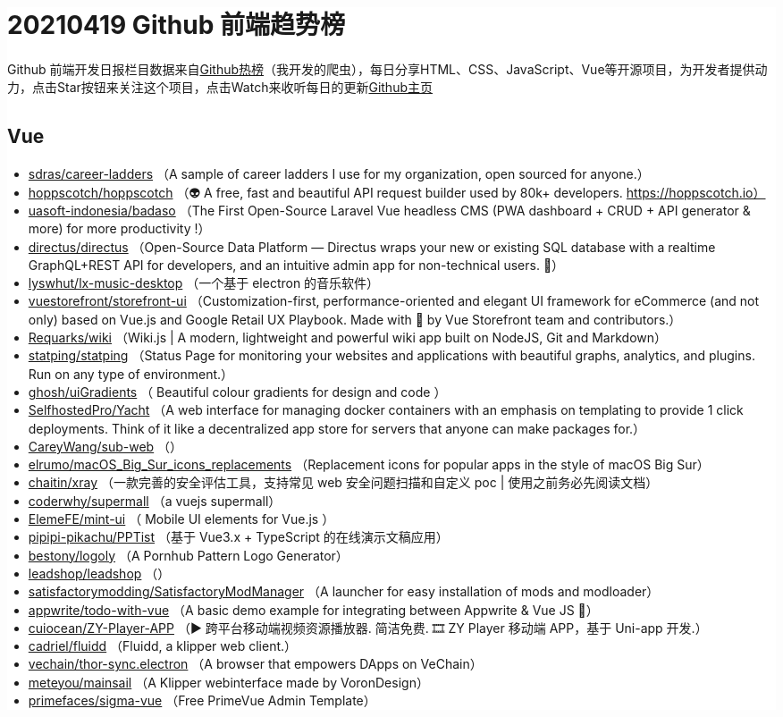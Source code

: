 # 20210419 Github 前端趋势榜

Github 前端开发日报栏目数据来自[Github热榜](https://github.qdkfweb.cn/)（我开发的爬虫），每日分享HTML、CSS、JavaScript、Vue等开源项目，为开发者提供动力，点击Star按钮来关注这个项目，点击Watch来收听每日的更新[Github主页](https://github.com/kujian/githubTrending)
## Vue

* [sdras/career-ladders](https://github.com/sdras/career-ladders) （A sample of career ladders I use for my organization, open sourced for anyone.）
* [hoppscotch/hoppscotch](https://github.com/hoppscotch/hoppscotch) （&#x1f47d; A free, fast and beautiful API request builder used by 80k+ developers. https://hoppscotch.io）
* [uasoft-indonesia/badaso](https://github.com/uasoft-indonesia/badaso) （The First Open-Source Laravel Vue headless CMS (PWA dashboard + CRUD + API generator &amp; more) for more productivity !）
* [directus/directus](https://github.com/directus/directus) （Open-Source Data Platform — Directus wraps your new or existing SQL database with a realtime GraphQL+REST API for developers, and an intuitive admin app for non-technical users. &#x1f430;）
* [lyswhut/lx-music-desktop](https://github.com/lyswhut/lx-music-desktop) （一个基于 electron 的音乐软件）
* [vuestorefront/storefront-ui](https://github.com/vuestorefront/storefront-ui) （Customization-first, performance-oriented and elegant UI framework for eCommerce (and not only) based on Vue.js and Google Retail UX Playbook. Made with &#x1f49a; by Vue Storefront team and contributors.）
* [Requarks/wiki](https://github.com/Requarks/wiki) （Wiki.js | A modern, lightweight and powerful wiki app built on NodeJS, Git and Markdown）
* [statping/statping](https://github.com/statping/statping) （Status Page for monitoring your websites and applications with beautiful graphs, analytics, and plugins. Run on any type of environment.）
* [ghosh/uiGradients](https://github.com/ghosh/uiGradients) （
        Beautiful colour gradients for design and code
      ）
* [SelfhostedPro/Yacht](https://github.com/SelfhostedPro/Yacht) （A web interface for managing docker containers with an emphasis on templating to provide 1 click deployments. Think of it like a decentralized app store for servers that anyone can make packages for.）
* [CareyWang/sub-web](https://github.com/CareyWang/sub-web) （）
* [elrumo/macOS_Big_Sur_icons_replacements](https://github.com/elrumo/macOS_Big_Sur_icons_replacements) （Replacement icons for popular apps in the style of macOS Big Sur）
* [chaitin/xray](https://github.com/chaitin/xray) （一款完善的安全评估工具，支持常见 web 安全问题扫描和自定义 poc | 使用之前务必先阅读文档）
* [coderwhy/supermall](https://github.com/coderwhy/supermall) （a vuejs supermall）
* [ElemeFE/mint-ui](https://github.com/ElemeFE/mint-ui) （
        Mobile UI elements for Vue.js
      ）
* [pipipi-pikachu/PPTist](https://github.com/pipipi-pikachu/PPTist) （基于 Vue3.x + TypeScript 的在线演示文稿应用）
* [bestony/logoly](https://github.com/bestony/logoly) （A Pornhub Pattern Logo Generator）
* [leadshop/leadshop](https://github.com/leadshop/leadshop) （）
* [satisfactorymodding/SatisfactoryModManager](https://github.com/satisfactorymodding/SatisfactoryModManager) （A launcher for easy installation of mods and modloader）
* [appwrite/todo-with-vue](https://github.com/appwrite/todo-with-vue) （A basic demo example for integrating between Appwrite &amp; Vue JS &#x1f49a;）
* [cuiocean/ZY-Player-APP](https://github.com/cuiocean/ZY-Player-APP) （&#x25b6;&#xfe0f; 跨平台移动端视频资源播放器. 简洁免费. &#x1f39e; ZY Player 移动端 APP，基于 Uni-app 开发.）
* [cadriel/fluidd](https://github.com/cadriel/fluidd) （Fluidd, a klipper web client.）
* [vechain/thor-sync.electron](https://github.com/vechain/thor-sync.electron) （A browser that empowers DApps on VeChain）
* [meteyou/mainsail](https://github.com/meteyou/mainsail) （A Klipper webinterface made by VoronDesign）
* [primefaces/sigma-vue](https://github.com/primefaces/sigma-vue) （Free PrimeVue Admin Template）

